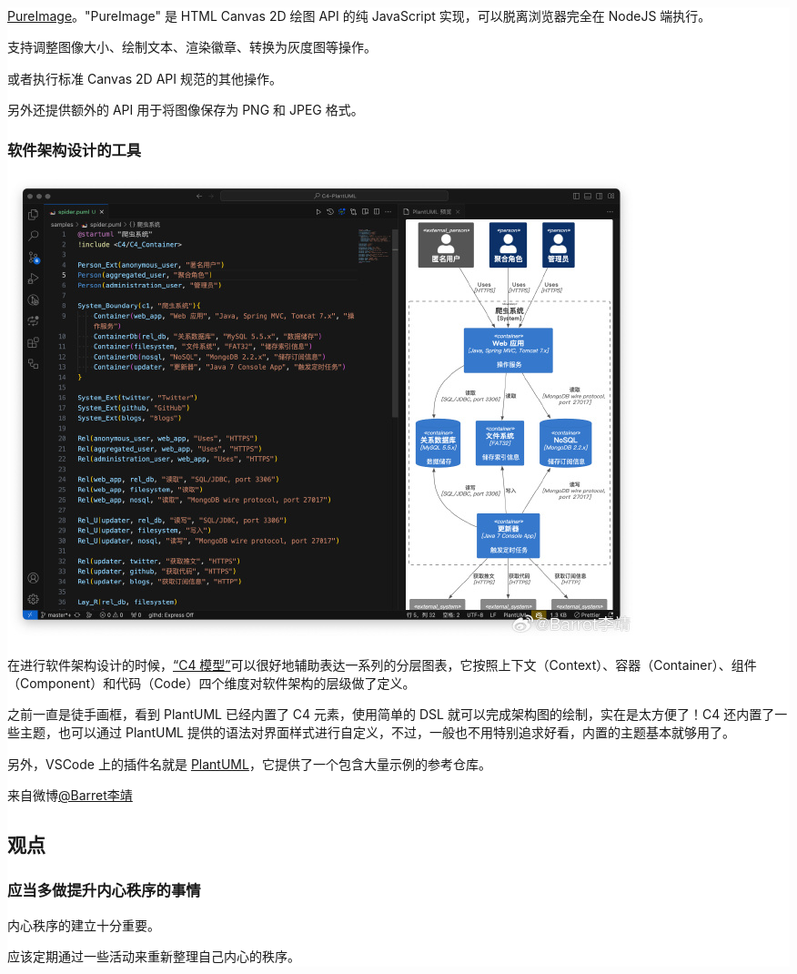 [PureImage](https://github.com/joshmarinacci/node-pureimage)。"PureImage" 是 HTML Canvas 2D 绘图 API 的纯 JavaScript 实现，可以脱离浏览器完全在 NodeJS 端执行。

支持调整图像大小、绘制文本、渲染徽章、转换为灰度图等操作。

或者执行标准 Canvas 2D API 规范的其他操作。

另外还提供额外的 API 用于将图像保存为 PNG 和 JPEG 格式。

### 软件架构设计的工具
![](2023-11-07-09-59-28.png)

在进行软件架构设计的时候，[“C4 模型”](https://c4model.com)可以很好地辅助表达一系列的分层图表，它按照上下文（Context）、容器（Container）、组件（Component）和代码（Code）四个维度对软件架构的层级做了定义。

之前一直是徒手画框，看到 PlantUML 已经内置了 C4 元素，使用简单的 DSL 就可以完成架构图的绘制，实在是太方便了！C4 还内置了一些主题，也可以通过 PlantUML 提供的语法对界面样式进行自定义，不过，一般也不用特别追求好看，内置的主题基本就够用了。

另外，VSCode 上的插件名就是 [PlantUML](h++ps://github.com/plantuml-stdlib/C4-PlantUML)，它提供了一个包含大量示例的参考仓库。

来自微博[@Barret李靖](https://weibo.com/1812166904/NqnBpnpvx)

## 观点
### 应当多做提升内心秩序的事情
内心秩序的建立十分重要。

应该定期通过一些活动来重新整理自己内心的秩序。

